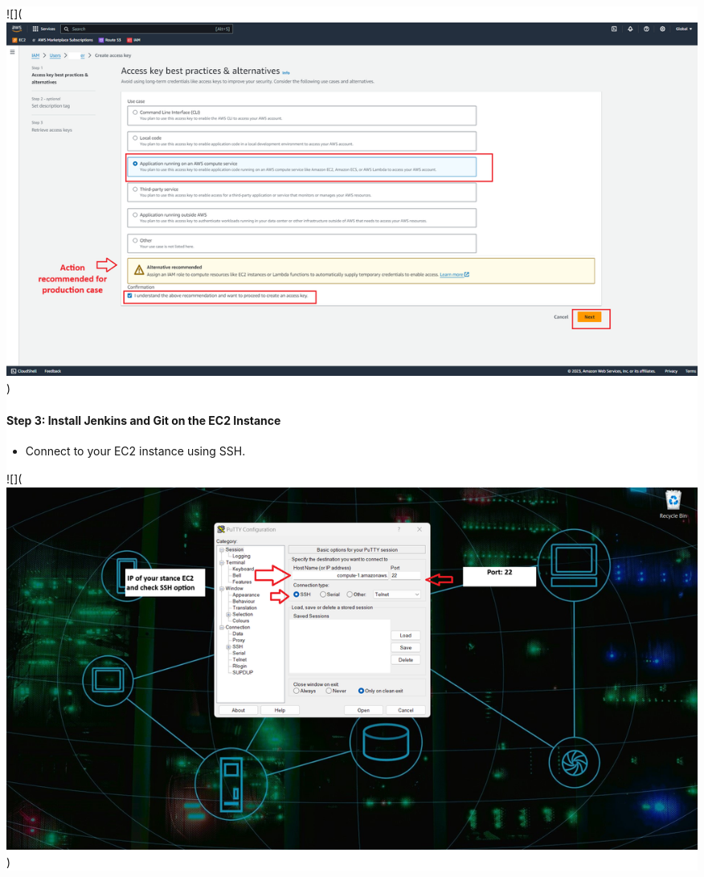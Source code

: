 <span>![</span><span></span><span>]</span><span>(</span><span>![Screenshot](assets/2.9.2.png)</span><span>)</span>

#### Step 3: Install Jenkins and Git on the EC2 Instance

- Connect to your EC2 instance using SSH.

<span>![</span><span></span><span>]</span><span>(</span><span>![Screenshot](assets/3.1.png)</span><span>)</span>
